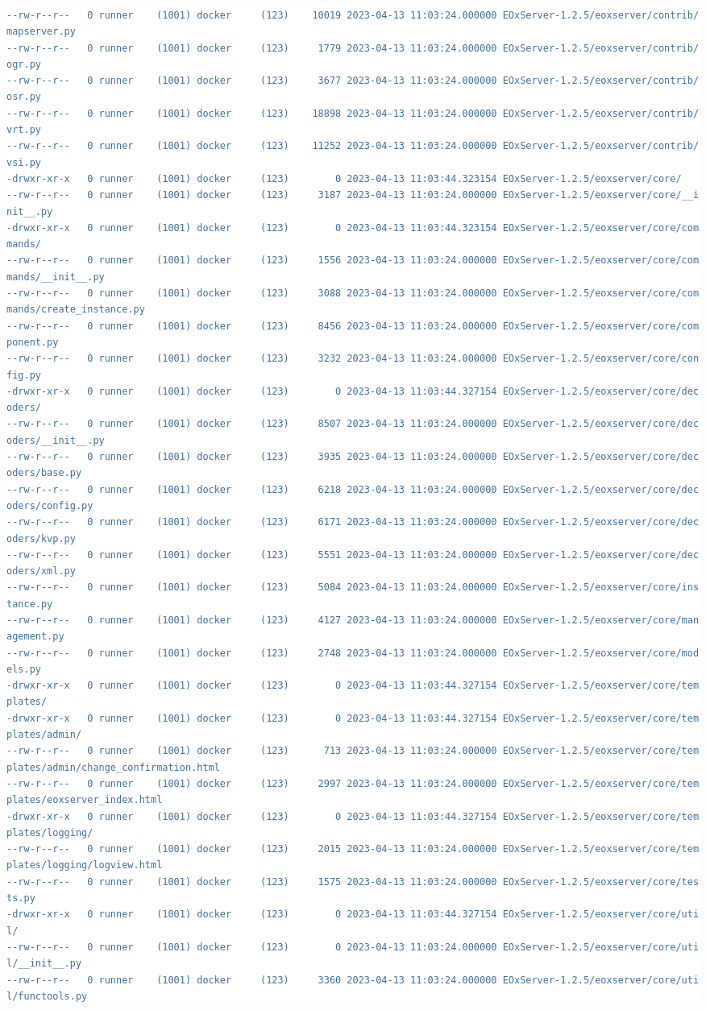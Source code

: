 ```diff
--rw-r--r--   0 runner    (1001) docker     (123)    10019 2023-04-13 11:03:24.000000 EOxServer-1.2.5/eoxserver/contrib/mapserver.py
--rw-r--r--   0 runner    (1001) docker     (123)     1779 2023-04-13 11:03:24.000000 EOxServer-1.2.5/eoxserver/contrib/ogr.py
--rw-r--r--   0 runner    (1001) docker     (123)     3677 2023-04-13 11:03:24.000000 EOxServer-1.2.5/eoxserver/contrib/osr.py
--rw-r--r--   0 runner    (1001) docker     (123)    18898 2023-04-13 11:03:24.000000 EOxServer-1.2.5/eoxserver/contrib/vrt.py
--rw-r--r--   0 runner    (1001) docker     (123)    11252 2023-04-13 11:03:24.000000 EOxServer-1.2.5/eoxserver/contrib/vsi.py
-drwxr-xr-x   0 runner    (1001) docker     (123)        0 2023-04-13 11:03:44.323154 EOxServer-1.2.5/eoxserver/core/
--rw-r--r--   0 runner    (1001) docker     (123)     3187 2023-04-13 11:03:24.000000 EOxServer-1.2.5/eoxserver/core/__init__.py
-drwxr-xr-x   0 runner    (1001) docker     (123)        0 2023-04-13 11:03:44.323154 EOxServer-1.2.5/eoxserver/core/commands/
--rw-r--r--   0 runner    (1001) docker     (123)     1556 2023-04-13 11:03:24.000000 EOxServer-1.2.5/eoxserver/core/commands/__init__.py
--rw-r--r--   0 runner    (1001) docker     (123)     3088 2023-04-13 11:03:24.000000 EOxServer-1.2.5/eoxserver/core/commands/create_instance.py
--rw-r--r--   0 runner    (1001) docker     (123)     8456 2023-04-13 11:03:24.000000 EOxServer-1.2.5/eoxserver/core/component.py
--rw-r--r--   0 runner    (1001) docker     (123)     3232 2023-04-13 11:03:24.000000 EOxServer-1.2.5/eoxserver/core/config.py
-drwxr-xr-x   0 runner    (1001) docker     (123)        0 2023-04-13 11:03:44.327154 EOxServer-1.2.5/eoxserver/core/decoders/
--rw-r--r--   0 runner    (1001) docker     (123)     8507 2023-04-13 11:03:24.000000 EOxServer-1.2.5/eoxserver/core/decoders/__init__.py
--rw-r--r--   0 runner    (1001) docker     (123)     3935 2023-04-13 11:03:24.000000 EOxServer-1.2.5/eoxserver/core/decoders/base.py
--rw-r--r--   0 runner    (1001) docker     (123)     6218 2023-04-13 11:03:24.000000 EOxServer-1.2.5/eoxserver/core/decoders/config.py
--rw-r--r--   0 runner    (1001) docker     (123)     6171 2023-04-13 11:03:24.000000 EOxServer-1.2.5/eoxserver/core/decoders/kvp.py
--rw-r--r--   0 runner    (1001) docker     (123)     5551 2023-04-13 11:03:24.000000 EOxServer-1.2.5/eoxserver/core/decoders/xml.py
--rw-r--r--   0 runner    (1001) docker     (123)     5084 2023-04-13 11:03:24.000000 EOxServer-1.2.5/eoxserver/core/instance.py
--rw-r--r--   0 runner    (1001) docker     (123)     4127 2023-04-13 11:03:24.000000 EOxServer-1.2.5/eoxserver/core/management.py
--rw-r--r--   0 runner    (1001) docker     (123)     2748 2023-04-13 11:03:24.000000 EOxServer-1.2.5/eoxserver/core/models.py
-drwxr-xr-x   0 runner    (1001) docker     (123)        0 2023-04-13 11:03:44.327154 EOxServer-1.2.5/eoxserver/core/templates/
-drwxr-xr-x   0 runner    (1001) docker     (123)        0 2023-04-13 11:03:44.327154 EOxServer-1.2.5/eoxserver/core/templates/admin/
--rw-r--r--   0 runner    (1001) docker     (123)      713 2023-04-13 11:03:24.000000 EOxServer-1.2.5/eoxserver/core/templates/admin/change_confirmation.html
--rw-r--r--   0 runner    (1001) docker     (123)     2997 2023-04-13 11:03:24.000000 EOxServer-1.2.5/eoxserver/core/templates/eoxserver_index.html
-drwxr-xr-x   0 runner    (1001) docker     (123)        0 2023-04-13 11:03:44.327154 EOxServer-1.2.5/eoxserver/core/templates/logging/
--rw-r--r--   0 runner    (1001) docker     (123)     2015 2023-04-13 11:03:24.000000 EOxServer-1.2.5/eoxserver/core/templates/logging/logview.html
--rw-r--r--   0 runner    (1001) docker     (123)     1575 2023-04-13 11:03:24.000000 EOxServer-1.2.5/eoxserver/core/tests.py
-drwxr-xr-x   0 runner    (1001) docker     (123)        0 2023-04-13 11:03:44.327154 EOxServer-1.2.5/eoxserver/core/util/
--rw-r--r--   0 runner    (1001) docker     (123)        0 2023-04-13 11:03:24.000000 EOxServer-1.2.5/eoxserver/core/util/__init__.py
--rw-r--r--   0 runner    (1001) docker     (123)     3360 2023-04-13 11:03:24.000000 EOxServer-1.2.5/eoxserver/core/util/functools.py
```